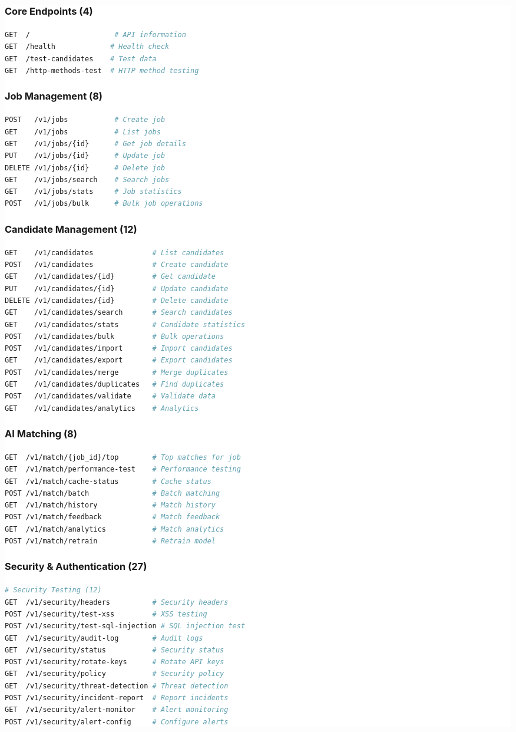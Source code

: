 ### **Core Endpoints (4)**
```bash
GET  /                    # API information
GET  /health             # Health check
GET  /test-candidates    # Test data
GET  /http-methods-test  # HTTP method testing
```

### **Job Management (8)**
```bash
POST   /v1/jobs           # Create job
GET    /v1/jobs           # List jobs
GET    /v1/jobs/{id}      # Get job details
PUT    /v1/jobs/{id}      # Update job
DELETE /v1/jobs/{id}      # Delete job
GET    /v1/jobs/search    # Search jobs
GET    /v1/jobs/stats     # Job statistics
POST   /v1/jobs/bulk      # Bulk job operations
```

### **Candidate Management (12)**
```bash
GET    /v1/candidates              # List candidates
POST   /v1/candidates              # Create candidate
GET    /v1/candidates/{id}         # Get candidate
PUT    /v1/candidates/{id}         # Update candidate
DELETE /v1/candidates/{id}         # Delete candidate
GET    /v1/candidates/search       # Search candidates
GET    /v1/candidates/stats        # Candidate statistics
POST   /v1/candidates/bulk         # Bulk operations
POST   /v1/candidates/import       # Import candidates
GET    /v1/candidates/export       # Export candidates
POST   /v1/candidates/merge        # Merge duplicates
GET    /v1/candidates/duplicates   # Find duplicates
POST   /v1/candidates/validate     # Validate data
GET    /v1/candidates/analytics    # Analytics
```

### **AI Matching (8)**
```bash
GET  /v1/match/{job_id}/top        # Top matches for job
GET  /v1/match/performance-test    # Performance testing
GET  /v1/match/cache-status        # Cache status
POST /v1/match/batch               # Batch matching
GET  /v1/match/history             # Match history
POST /v1/match/feedback            # Match feedback
GET  /v1/match/analytics           # Match analytics
POST /v1/match/retrain             # Retrain model
```

### **Security & Authentication (27)**
```bash
# Security Testing (12)
GET  /v1/security/headers          # Security headers
POST /v1/security/test-xss         # XSS testing
POST /v1/security/test-sql-injection # SQL injection test
GET  /v1/security/audit-log        # Audit logs
GET  /v1/security/status           # Security status
POST /v1/security/rotate-keys      # Rotate API keys
GET  /v1/security/policy           # Security policy
GET  /v1/security/threat-detection # Threat detection
POST /v1/security/incident-report  # Report incidents
GET  /v1/security/alert-monitor    # Alert monitoring
POST /v1/security/alert-config     # Configure alerts
```